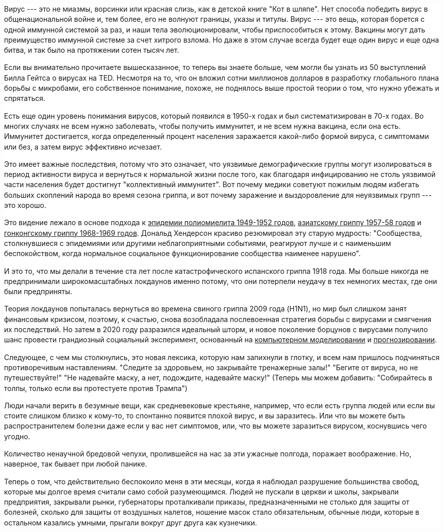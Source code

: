 Вирус --- это не миазмы, ворсинки или красная слизь, как в детской книге "Кот в шляпе". Нет способа победить вирус в общенациональной войне и, тем более, его не волнуют границы, указы и титулы. Вирус --- это вещь, которая борется с одной иммунной системой за раз, и наши тела эволюционировали, чтобы приспособиться к этому. Вакцины могут дать преимущество иммунной системе за счет хитрого взлома. Но даже в этом случае всегда будет еще один вирус и еще одна битва, и так было на протяжении сотен тысяч лет.

Если вы внимательно прочитаете вышесказанное, то теперь вы знаете больше, чем могли бы узнать из 50 выступлений Билла Гейтса о вирусах на TED. Несмотря на то, что он вложил сотни миллионов долларов в разработку глобального плана борьбы с микробами, его собственное понимание, похоже, не поднялось выше простой теории о том, что нужно убежать и спрятаться.

Есть еще один уровень понимания вирусов, который появился в 1950-х годах и был систематизирован в 70-х годах. Во многих случаях не всем нужно заболевать, чтобы получить иммунитет, и не всем нужна вакцина, если она есть. Иммунитет достигается, когда определенный процент населения заражается какой-либо формой вируса, с симптомами или без, а затем вирус эффективно исчезает.

Это имеет важные последствия, потому что это означает, что уязвимые демографические группы могут изолироваться в период активности вируса и вернуться к нормальной жизни после того, как благодаря инфицированию не столь уязвимой части населения будет достигнут "коллективный иммунитет". Вот почему медики советуют пожилым людям избегать больших скоплений народа во время сезона гриппа, и вот почему заражение и выздоровление для неуязвимых групп --- это хорошо.

Это видение  лежало в основе  подхода к [эпидемии полиомиелита 1949-1952 годов](https://www.aier.org/article/no-lockdowns-the-terrifying-polio-pandemic-of-1949-52/), [азиатскому гриппу 1957-58 годов](https://www.aier.org/article/elvis-was-king-ike-was-president-and-116000-americans-died-in-a-pandemic/) и [гонконгскому гриппу 1968-1969 годов](https://www.aier.org/article/woodstock-occurred-in-the-middle-of-a-pandemic/). Дональд Хендерсон красиво резюмировал эту старую мудрость: "Сообщества, столкнувшиеся с эпидемиями или другими неблагоприятными событиями, реагируют лучше и с наименьшим беспокойством, когда нормальное социальное функционирование сообщества наименее нарушено".

И это то, что мы делали в течение ста лет после катастрофического испанского гриппа 1918 года. Мы больше никогда не предпринимали широкомасштабных локдаунов именно потому, что они потерпели неудачу в тех немногих местах, где они были предприняты.

Теория локдаунов попыталась вернуться во времена свиного гриппа 2009 года (H1N1), но мир был слишком занят финансовым кризисом, поэтому, к счастью, снова возобладала послевоенная стратегия борьбы с вирусами и смягчения их последствий. Но затем в 2020 году разразился идеальный шторм, и новое поколение борцунов с вирусами получило шанс провести грандиозный социальный эксперимент, основанный на [компьютерном моделировании](https://www.aier.org/article/the-2006-origins-of-the-lockdown-idea/) и [прогнозировании](https://www.aier.org/article/how-wrong-were-the-models-and-why/).

Следующее, с чем мы столкнулись, это новая лексика, которую нам запихнули в глотку, и всем нам пришлось подчиняться противоречивым наставлениям. "Следите за здоровьем, но закрывайте тренажерные залы!" "Бегите от вируса, но не путешествуйте!" "Не надевайте маску, а нет, подождите, надевайте маску!" (Теперь мы можем добавить: "Собирайтесь в толпы, только если вы протестуете против Трампа")

Люди начали верить в безумные вещи, как средневековые крестьяне, например, что если есть группа людей или если вы стоите слишком близко к кому-то, то спонтанно появится плохой вирус, и вы заразитесь. Или что вы можете быть распространителем болезни даже если у вас нет симптомов, или, что вы можете заразиться вирусом, коснувшись чего угодно.

Количество ненаучной бредовой чепухи, пролившейся на нас за эти ужасные полгода, поражает воображение. Но, наверное, так бывает при любой панике.

Теперь о том, что действительно беспокоило меня в эти месяцы, когда я наблюдал разрушение большинства свобод, которые мы долгое время считали само собой разумеющимся. Людей не пускали в церкви и школы, закрывали предприятия, закрывали рынки, губернаторы проталкивали приказы, предназначенными не столько для защиты от болезней, сколько для защиты от воздушных налетов, ношение масок стало обязательным, обычные люди, которые в остальном казались умными, прыгали вокруг друг друга как кузнечики.
